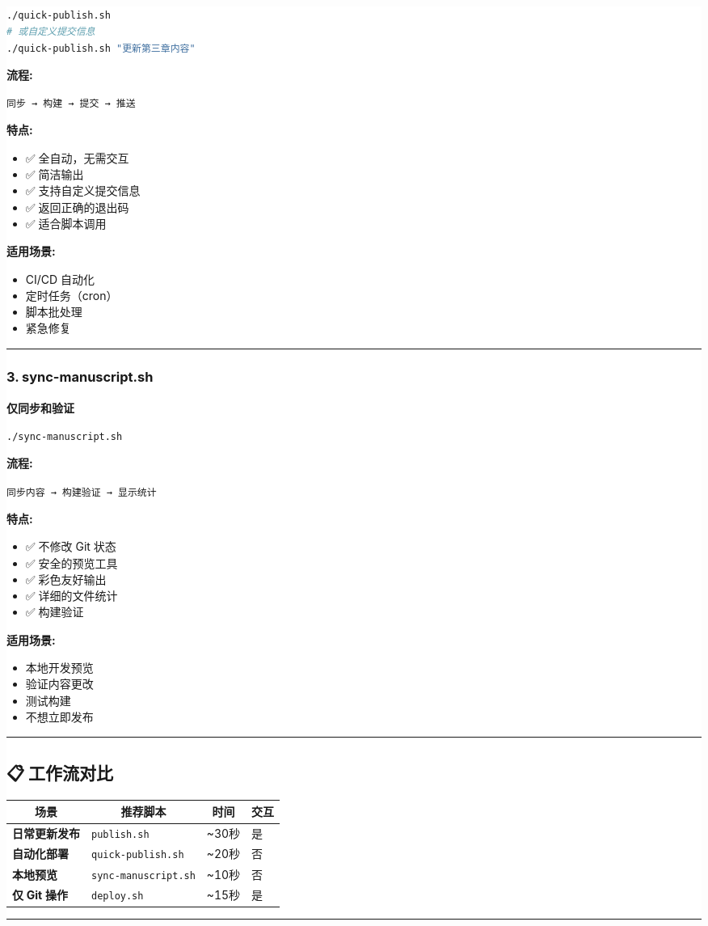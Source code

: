 ```bash
./quick-publish.sh
# 或自定义提交信息
./quick-publish.sh "更新第三章内容"
```

**流程:**
```
同步 → 构建 → 提交 → 推送
```

**特点:**
- ✅ 全自动，无需交互
- ✅ 简洁输出
- ✅ 支持自定义提交信息
- ✅ 返回正确的退出码
- ✅ 适合脚本调用

**适用场景:**
- CI/CD 自动化
- 定时任务（cron）
- 脚本批处理
- 紧急修复

---

### 3. sync-manuscript.sh
**仅同步和验证**

```bash
./sync-manuscript.sh
```

**流程:**
```
同步内容 → 构建验证 → 显示统计
```

**特点:**
- ✅ 不修改 Git 状态
- ✅ 安全的预览工具
- ✅ 彩色友好输出
- ✅ 详细的文件统计
- ✅ 构建验证

**适用场景:**
- 本地开发预览
- 验证内容更改
- 测试构建
- 不想立即发布

---

## 📋 工作流对比

| 场景 | 推荐脚本 | 时间 | 交互 |
|------|---------|------|------|
| **日常更新发布** | `publish.sh` | ~30秒 | 是 |
| **自动化部署** | `quick-publish.sh` | ~20秒 | 否 |
| **本地预览** | `sync-manuscript.sh` | ~10秒 | 否 |
| **仅 Git 操作** | `deploy.sh` | ~15秒 | 是 |

---